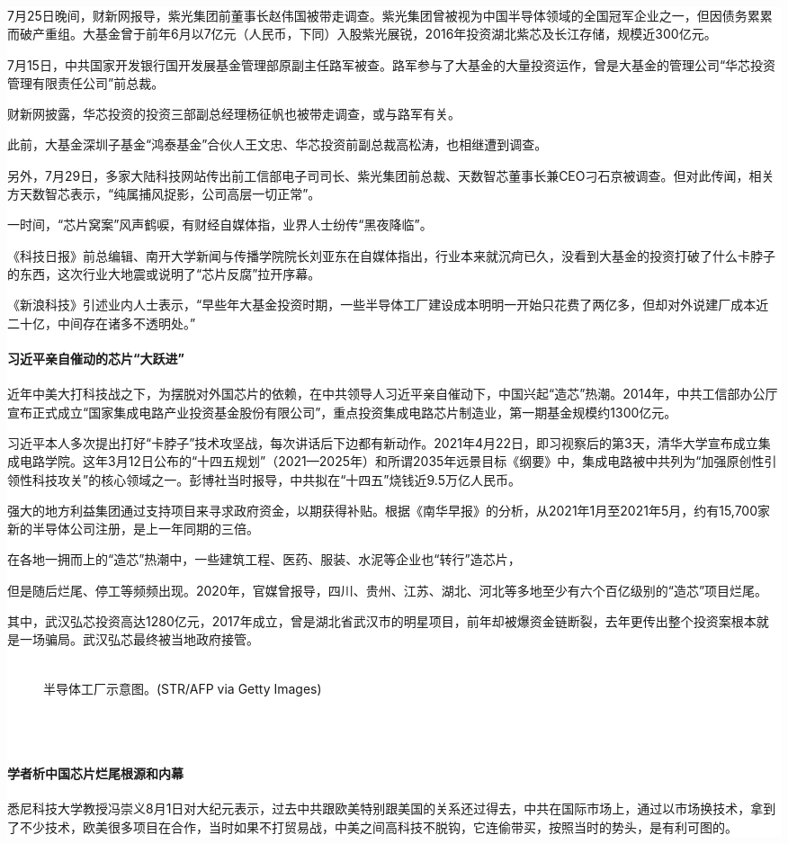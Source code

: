  7月25日晚间，财新网报导，紫光集团前董事长赵伟国被带走调查。紫光集团曾被视为中国半导体领域的全国冠军企业之一，但因债务累累而破产重组。大基金曾于前年6月以7亿元（人民币，下同）入股紫光展锐，2016年投资湖北紫芯及长江存储，规模近300亿元。
</p>
<p>
 7月15日，中共国家开发银行国开发展基金管理部原副主任路军被查。路军参与了大基金的大量投资运作，曾是大基金的管理公司“华芯投资管理有限责任公司”前总裁。
</p>
<p>
 财新网披露，华芯投资的投资三部副总经理杨征帆也被带走调查，或与路军有关。
</p>
<p>
 此前，大基金深圳子基金“鸿泰基金”合伙人王文忠、华芯投资前副总裁高松涛，也相继遭到调查。
</p>
<p>
 另外，7月29日，多家大陆科技网站传出前工信部电子司司长、紫光集团前总裁、天数智芯董事长兼CEO刁石京被调查。但对此传闻，相关方天数智芯表示，“纯属捕风捉影，公司高层一切正常”。
</p>
<p>
 一时间，“芯片窝案”风声鹤唳，有财经自媒体指，业界人士纷传“黑夜降临”。
</p>
<p>
 《科技日报》前总编辑、南开大学新闻与传播学院院长刘亚东在自媒体指出，行业本来就沉疴已久，没看到大基金的投资打破了什么卡脖子的东西，这次行业大地震或说明了“芯片反腐”拉开序幕。
</p>
<p>
 《新浪科技》引述业内人士表示，“早些年大基金投资时期，一些半导体工厂建设成本明明一开始只花费了两亿多，但却对外说建厂成本近二十亿，中间存在诸多不透明处。”
</p>
<h4>
 习近平亲自催动的芯片“大跃进”
</h4>
<p>
 近年中美大打科技战之下，为摆脱对外国芯片的依赖，在中共领导人习近平亲自催动下，中国兴起“造芯”热潮。2014年，中共工信部办公厅宣布正式成立“国家集成电路产业投资基金股份有限公司”，重点投资集成电路芯片制造业，第一期基金规模约1300亿元。
</p>
<p>
 习近平本人多次提出打好“卡脖子”技术攻坚战，每次讲话后下边都有新动作。2021年4月22日，即习视察后的第3天，清华大学宣布成立集成电路学院。这年3月12日公布的“十四五规划”（2021—2025年）和所谓2035年远景目标《纲要》中，集成电路被中共列为“加强原创性引领性科技攻关”的核心领域之一。彭博社当时报导，中共拟在“十四五”烧钱近9.5万亿人民币。
</p>
<p>
 强大的地方利益集团通过支持项目来寻求政府资金，以期获得补贴。根据《南华早报》的分析，从2021年1月至2021年5月，约有15,700家新的半导体公司注册，是上一年同期的三倍。
</p>
<p>
 在各地一拥而上的“造芯”热潮中，一些建筑工程、医药、服装、水泥等企业也“转行”造芯片，
</p>
<p>
 但是随后烂尾、停工等频频出现。2020年，官媒曾报导，四川、贵州、江苏、湖北、河北等多地至少有六个百亿级别的“造芯”项目烂尾。
</p>
<p>
 其中，武汉弘芯投资高达1280亿元，2017年成立，曾是湖北省武汉市的明星项目，前年却被爆资金链断裂，去年更传出整个投资案根本就是一场骗局。武汉弘芯最终被当地政府接管。
</p>
<figure aria-describedby="caption-attachment-12439437" class="wp-caption aligncenter" id="attachment_12439437" style="width: 600px">
 <ok href="https://i.epochtimes.com/assets/uploads/2020/09/c91b417b0b72353c43a692a0c71362d7.jpg" target="_blank">
  <img alt="" class="size-large wp-image-12439437" src="https://i.epochtimes.com/assets/uploads/2020/09/c91b417b0b72353c43a692a0c71362d7-600x400.jpg"/>
 </ok>
 <br/><figcaption class="wp-caption-text" id="caption-attachment-12439437">
  半导体工厂示意图。(STR/AFP via Getty Images)
 </figcaption><br/>
</figure><br/>
<h4>
 学者析中国芯片烂尾根源和内幕
</h4>
<p>
 悉尼科技大学教授冯崇义8月1日对大纪元表示，过去中共跟欧美特别跟美国的关系还过得去，中共在国际市场上，通过以市场换技术，拿到了不少技术，欧美很多项目在合作，当时如果不打贸易战，中美之间高科技不脱钩，它连偷带买，按照当时的势头，是有利可图的。